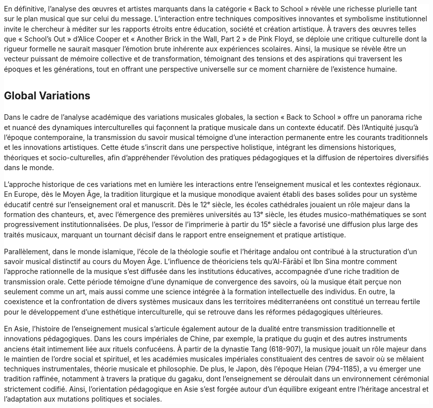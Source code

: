 En définitive, l’analyse des œuvres et artistes marquants dans la catégorie « Back to School »
révèle une richesse plurielle tant sur le plan musical que sur celui du message. L’interaction entre
techniques compositives innovantes et symbolisme institutionnel invite le chercheur à méditer sur
les rapports étroits entre éducation, société et création artistique. À travers des œuvres telles
que « School’s Out » d’Alice Cooper et « Another Brick in the Wall, Part 2 » de Pink Floyd, se
déploie une critique culturelle dont la rigueur formelle ne saurait masquer l’émotion brute
inhérente aux expériences scolaires. Ainsi, la musique se révèle être un vecteur puissant de mémoire
collective et de transformation, témoignant des tensions et des aspirations qui traversent les
époques et les générations, tout en offrant une perspective universelle sur ce moment charnière de
l’existence humaine.

## Global Variations

Dans le cadre de l’analyse académique des variations musicales globales, la section « Back to School
» offre un panorama riche et nuancé des dynamiques interculturelles qui façonnent la pratique
musicale dans un contexte éducatif. Dès l’Antiquité jusqu’à l’époque contemporaine, la transmission
du savoir musical témoigne d’une interaction permanente entre les courants traditionnels et les
innovations artistiques. Cette étude s’inscrit dans une perspective holistique, intégrant les
dimensions historiques, théoriques et socio-culturelles, afin d’appréhender l’évolution des
pratiques pédagogiques et la diffusion de répertoires diversifiés dans le monde.

L’approche historique de ces variations met en lumière les interactions entre l’enseignement musical
et les contextes régionaux. En Europe, dès le Moyen Âge, la tradition liturgique et la musique
monodique avaient établi des bases solides pour un système éducatif centré sur l’enseignement oral
et manuscrit. Dès le 12ᵉ siècle, les écoles cathédrales jouaient un rôle majeur dans la formation
des chanteurs, et, avec l’émergence des premières universités au 13ᵉ siècle, les études
musico-mathématiques se sont progressivement institutionnalisées. De plus, l’essor de l’imprimerie à
partir du 15ᵉ siècle a favorisé une diffusion plus large des traités musicaux, marquant un tournant
décisif dans le rapport entre enseignement et pratique artistique.

Parallèlement, dans le monde islamique, l’école de la théologie soufie et l’héritage andalou ont
contribué à la structuration d’un savoir musical distinctif au cours du Moyen Âge. L’influence de
théoriciens tels qu’Al-Fārābī et Ibn Sina montre comment l’approche rationnelle de la musique s’est
diffusée dans les institutions éducatives, accompagnée d’une riche tradition de transmission orale.
Cette période témoigne d’une dynamique de convergence des savoirs, où la musique était perçue non
seulement comme un art, mais aussi comme une science intégrée à la formation intellectuelle des
individus. En outre, la coexistence et la confrontation de divers systèmes musicaux dans les
territoires méditerranéens ont constitué un terreau fertile pour le développement d’une esthétique
interculturelle, qui se retrouve dans les réformes pédagogiques ultérieures.

En Asie, l’histoire de l’enseignement musical s’articule également autour de la dualité entre
transmission traditionnelle et innovations pédagogiques. Dans les cours impériales de Chine, par
exemple, la pratique du guqin et des autres instruments anciens était intimement liée aux rituels
confucéens. À partir de la dynastie Tang (618-907), la musique jouait un rôle majeur dans le
maintien de l’ordre social et spirituel, et les académies musicales impériales constituaient des
centres de savoir où se mêlaient techniques instrumentales, théorie musicale et philosophie. De
plus, le Japon, dès l’époque Heian (794-1185), a vu émerger une tradition raffinée, notamment à
travers la pratique du gagaku, dont l’enseignement se déroulait dans un environnement cérémonial
strictement codifié. Ainsi, l’orientation pédagogique en Asie s’est forgée autour d’un équilibre
exigeant entre l’héritage ancestral et l’adaptation aux mutations politiques et sociales.
